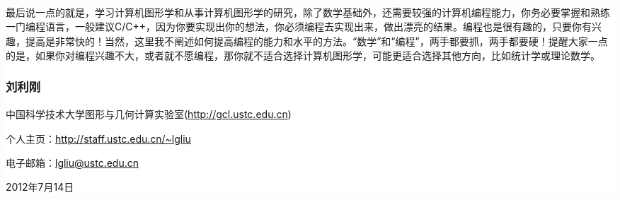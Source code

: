 最后说一点的就是，学习计算机图形学和从事计算机图形学的研究，除了数学基础外，还需要较强的计算机编程能力，你务必要掌握和熟练一门编程语言，一般建议C/C++，因为你要实现出你的想法，你必须编程去实现出来，做出漂亮的结果。编程也是很有趣的，只要你有兴趣，提高是非常快的！当然，这里我不阐述如何提高编程的能力和水平的方法。“数学”和“编程”，两手都要抓，两手都要硬！提醒大家一点的是，如果你对编程兴趣不大，或者就不愿编程，那你就不适合选择计算机图形学，可能更适合选择其他方向，比如统计学或理论数学。

 


### 刘利刚

中国科学技术大学图形与几何计算实验室(http://gcl.ustc.edu.cn)

个人主页：http://staff.ustc.edu.cn/~lgliu

电子邮箱：lgliu@ustc.edu.cn

2012年7月14日

 

 

